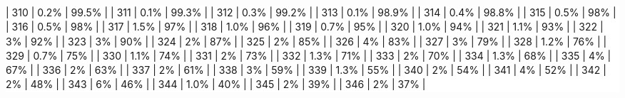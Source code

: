 | 310 | 0.2% | 99.5% |
| 311 | 0.1% | 99.3% |
| 312 | 0.3% | 99.2% |
| 313 | 0.1% | 98.9% |
| 314 | 0.4% | 98.8% |
| 315 | 0.5% | 98% |
| 316 | 0.5% | 98% |
| 317 | 1.5% | 97% |
| 318 | 1.0% | 96% |
| 319 | 0.7% | 95% |
| 320 | 1.0% | 94% |
| 321 | 1.1% | 93% |
| 322 | 3% | 92% |
| 323 | 3% | 90% |
| 324 | 2% | 87% |
| 325 | 2% | 85% |
| 326 | 4% | 83% |
| 327 | 3% | 79% |
| 328 | 1.2% | 76% |
| 329 | 0.7% | 75% |
| 330 | 1.1% | 74% |
| 331 | 2% | 73% |
| 332 | 1.3% | 71% |
| 333 | 2% | 70% |
| 334 | 1.3% | 68% |
| 335 | 4% | 67% |
| 336 | 2% | 63% |
| 337 | 2% | 61% |
| 338 | 3% | 59% |
| 339 | 1.3% | 55% |
| 340 | 2% | 54% |
| 341 | 4% | 52% |
| 342 | 2% | 48% |
| 343 | 6% | 46% |
| 344 | 1.0% | 40% |
| 345 | 2% | 39% |
| 346 | 2% | 37% |